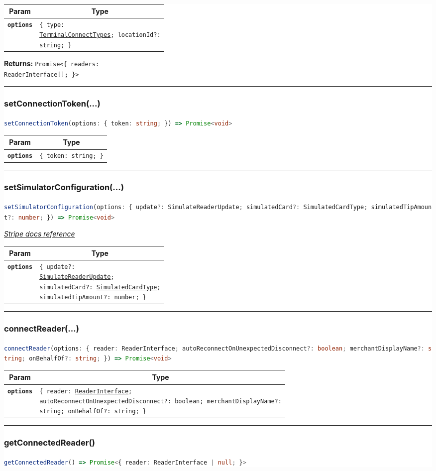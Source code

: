 | Param         | Type                                                                                                  |
| ------------- | ----------------------------------------------------------------------------------------------------- |
| __`options`__ | <code>{ type: <a href="#terminalconnecttypes">TerminalConnectTypes</a>; locationId?: string; }</code> |

__Returns:__ <code>Promise&lt;{ readers: ReaderInterface[]; }&gt;</code>

--------------------

### setConnectionToken(...)

```typescript
setConnectionToken(options: { token: string; }) => Promise<void>
```

| Param         | Type                            |
| ------------- | ------------------------------- |
| __`options`__ | <code>{ token: string; }</code> |

--------------------

### setSimulatorConfiguration(...)

```typescript
setSimulatorConfiguration(options: { update?: SimulateReaderUpdate; simulatedCard?: SimulatedCardType; simulatedTipAmount?: number; }) => Promise<void>
```

[*Stripe docs reference*](https://stripe.dev/stripe-terminal-android/external/com.stripe.stripeterminal.external.models/-simulator-configuration/index.html)

| Param         | Type                                                                                                                                                                                 |
| ------------- | ------------------------------------------------------------------------------------------------------------------------------------------------------------------------------------ |
| __`options`__ | <code>{ update?: <a href="#simulatereaderupdate">SimulateReaderUpdate</a>; simulatedCard?: <a href="#simulatedcardtype">SimulatedCardType</a>; simulatedTipAmount?: number; }</code> |

--------------------

### connectReader(...)

```typescript
connectReader(options: { reader: ReaderInterface; autoReconnectOnUnexpectedDisconnect?: boolean; merchantDisplayName?: string; onBehalfOf?: string; }) => Promise<void>
```

| Param         | Type                                                                                                                                                                       |
| ------------- | -------------------------------------------------------------------------------------------------------------------------------------------------------------------------- |
| __`options`__ | <code>{ reader: <a href="#readerinterface">ReaderInterface</a>; autoReconnectOnUnexpectedDisconnect?: boolean; merchantDisplayName?: string; onBehalfOf?: string; }</code> |

--------------------

### getConnectedReader()

```typescript
getConnectedReader() => Promise<{ reader: ReaderInterface | null; }>
```
